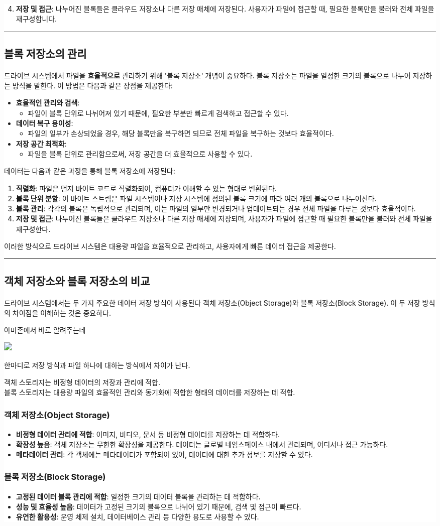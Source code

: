 4. **저장 및 접근**: 나누어진 블록들은 클라우드 저장소나 다른 저장 매체에 저장된다. 사용자가 파일에 접근할 때, 필요한 블록만을 불러와 전체 파일을 재구성합니다.  
  
  
------  
  
## 블록 저장소의 관리

드라이브 시스템에서 파일을 **효율적으로** 관리하기 위해 '블록 저장소' 개념이 중요하다. 
블록 저장소는 파일을 일정한 크기의 블록으로 나누어 저장하는 방식을 말한다. 
이 방법은 다음과 같은 장점을 제공한다:

- **효율적인 관리와 검색**: 
	- 파일이 블록 단위로 나뉘어져 있기 때문에, 필요한 부분만 빠르게 검색하고 접근할 수 있다.
- **데이터 복구 용이성**: 
	- 파일의 일부가 손상되었을 경우, 해당 블록만을 복구하면 되므로 전체 파일을 복구하는 것보다 효율적이다.
- **저장 공간 최적화**: 
	- 파일을 블록 단위로 관리함으로써, 저장 공간을 더 효율적으로 사용할 수 있다.
  
데이터는 다음과 같은 과정을 통해 블록 저장소에 저장된다:

1. **직렬화**: 파일은 먼저 바이트 코드로 직렬화되어, 컴퓨터가 이해할 수 있는 형태로 변환된다.
2. **블록 단위 분할**: 이 바이트 스트림은 파일 시스템이나 저장 시스템에 정의된 블록 크기에 따라 여러 개의 블록으로 나누어진다.
3. **블록 관리**: 각각의 블록은 독립적으로 관리되며, 이는 파일의 일부만 변경되거나 업데이트되는 경우 전체 파일을 다루는 것보다 효율적이다.
4. **저장 및 접근**: 나누어진 블록들은 클라우드 저장소나 다른 저장 매체에 저장되며, 사용자가 파일에 접근할 때 필요한 블록만을 불러와 전체 파일을 재구성한다.

이러한 방식으로 드라이브 시스템은 대용량 파일을 효율적으로 관리하고, 
사용자에게 빠른 데이터 접근을 제공한다.
  
-----  
  
## 객체 저장소와 블록 저장소의 비교   
  
드라이브 시스템에서는 두 가지 주요한 데이터 저장 방식이 사용된다
객체 저장소(Object Storage)와 블록 저장소(Block Storage). 이 두 저장 방식의 차이점을 이해하는 것은 중요하다.
  
아마존에서 바로 알려주는데  
  
![](https://i.imgur.com/04tgJ3K.png)  
  
  
  
한마디로 저장 방식과  파일 하나에 대하는 방식에서 차이가 난다.  
  
객체 스토리지는 비정형 데이터의 저장과 관리에 적합.  
블록 스토리지는 대용량 파일의 효율적인 관리와 동기화에 적합한 형태의 데이터를 저장하는 데 적합.  

### 객체 저장소(Object Storage)

- **비정형 데이터 관리에 적합**: 이미지, 비디오, 문서 등 비정형 데이터를 저장하는 데 적합하다.
- **확장성 높음**: 객체 저장소는 무한한 확장성을 제공한다. 데이터는 글로벌 네임스페이스 내에서 관리되며, 어디서나 접근 가능하다.
- **메타데이터 관리**: 각 객체에는 메타데이터가 포함되어 있어, 데이터에 대한 추가 정보를 저장할 수 있다.

### 블록 저장소(Block Storage)

- **고정된 데이터 블록 관리에 적합**: 일정한 크기의 데이터 블록을 관리하는 데 적합하다.
- **성능 및 효율성 높음**: 데이터가 고정된 크기의 블록으로 나뉘어 있기 때문에, 검색 및 접근이 빠르다.
- **유연한 활용성**: 운영 체제 설치, 데이터베이스 관리 등 다양한 용도로 사용할 수 있다.
  